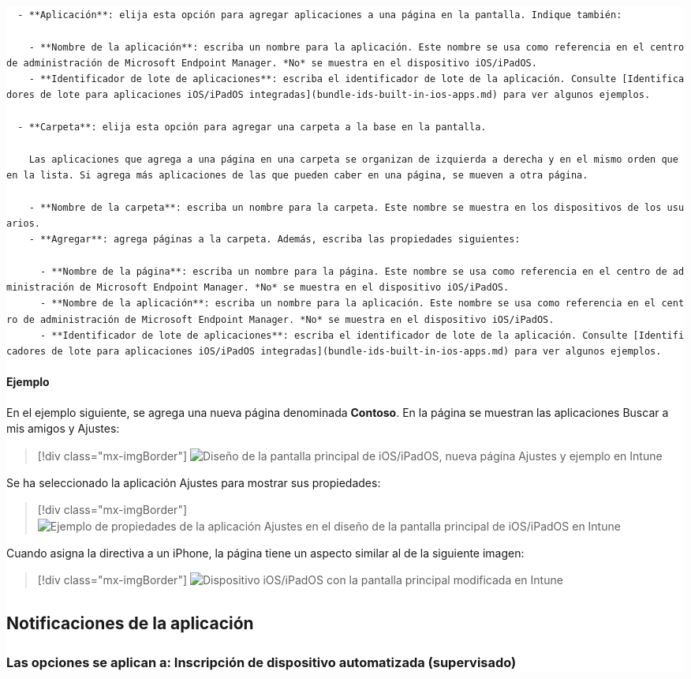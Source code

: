       - **Aplicación**: elija esta opción para agregar aplicaciones a una página en la pantalla. Indique también:

        - **Nombre de la aplicación**: escriba un nombre para la aplicación. Este nombre se usa como referencia en el centro de administración de Microsoft Endpoint Manager. *No* se muestra en el dispositivo iOS/iPadOS.
        - **Identificador de lote de aplicaciones**: escriba el identificador de lote de la aplicación. Consulte [Identificadores de lote para aplicaciones iOS/iPadOS integradas](bundle-ids-built-in-ios-apps.md) para ver algunos ejemplos.

      - **Carpeta**: elija esta opción para agregar una carpeta a la base en la pantalla.

        Las aplicaciones que agrega a una página en una carpeta se organizan de izquierda a derecha y en el mismo orden que en la lista. Si agrega más aplicaciones de las que pueden caber en una página, se mueven a otra página.

        - **Nombre de la carpeta**: escriba un nombre para la carpeta. Este nombre se muestra en los dispositivos de los usuarios.
        - **Agregar**: agrega páginas a la carpeta. Además, escriba las propiedades siguientes:

          - **Nombre de la página**: escriba un nombre para la página. Este nombre se usa como referencia en el centro de administración de Microsoft Endpoint Manager. *No* se muestra en el dispositivo iOS/iPadOS.
          - **Nombre de la aplicación**: escriba un nombre para la aplicación. Este nombre se usa como referencia en el centro de administración de Microsoft Endpoint Manager. *No* se muestra en el dispositivo iOS/iPadOS.
          - **Identificador de lote de aplicaciones**: escriba el identificador de lote de la aplicación. Consulte [Identificadores de lote para aplicaciones iOS/iPadOS integradas](bundle-ids-built-in-ios-apps.md) para ver algunos ejemplos.

#### <a name="example"></a>Ejemplo

En el ejemplo siguiente, se agrega una nueva página denominada **Contoso**. En la página se muestran las aplicaciones Buscar a mis amigos y Ajustes:

> [!div class="mx-imgBorder"]
> ![Diseño de la pantalla principal de iOS/iPadOS, nueva página Ajustes y ejemplo en Intune](./media/ios-device-features-settings/page-find-friends-settings-apps.png)

Se ha seleccionado la aplicación Ajustes para mostrar sus propiedades:

> [!div class="mx-imgBorder"]
> ![Ejemplo de propiedades de la aplicación Ajustes en el diseño de la pantalla principal de iOS/iPadOS en Intune](./media/ios-device-features-settings/page-settings-app-properties.png)

Cuando asigna la directiva a un iPhone, la página tiene un aspecto similar al de la siguiente imagen:

> [!div class="mx-imgBorder"]
> ![Dispositivo iOS/iPadOS con la pantalla principal modificada en Intune](./media/ios-device-features-settings/Bd37PHa.png)

## <a name="app-notifications"></a>Notificaciones de la aplicación

### <a name="settings-apply-to-automated-device-enrollment-supervised"></a>Las opciones se aplican a: Inscripción de dispositivo automatizada (supervisado)
